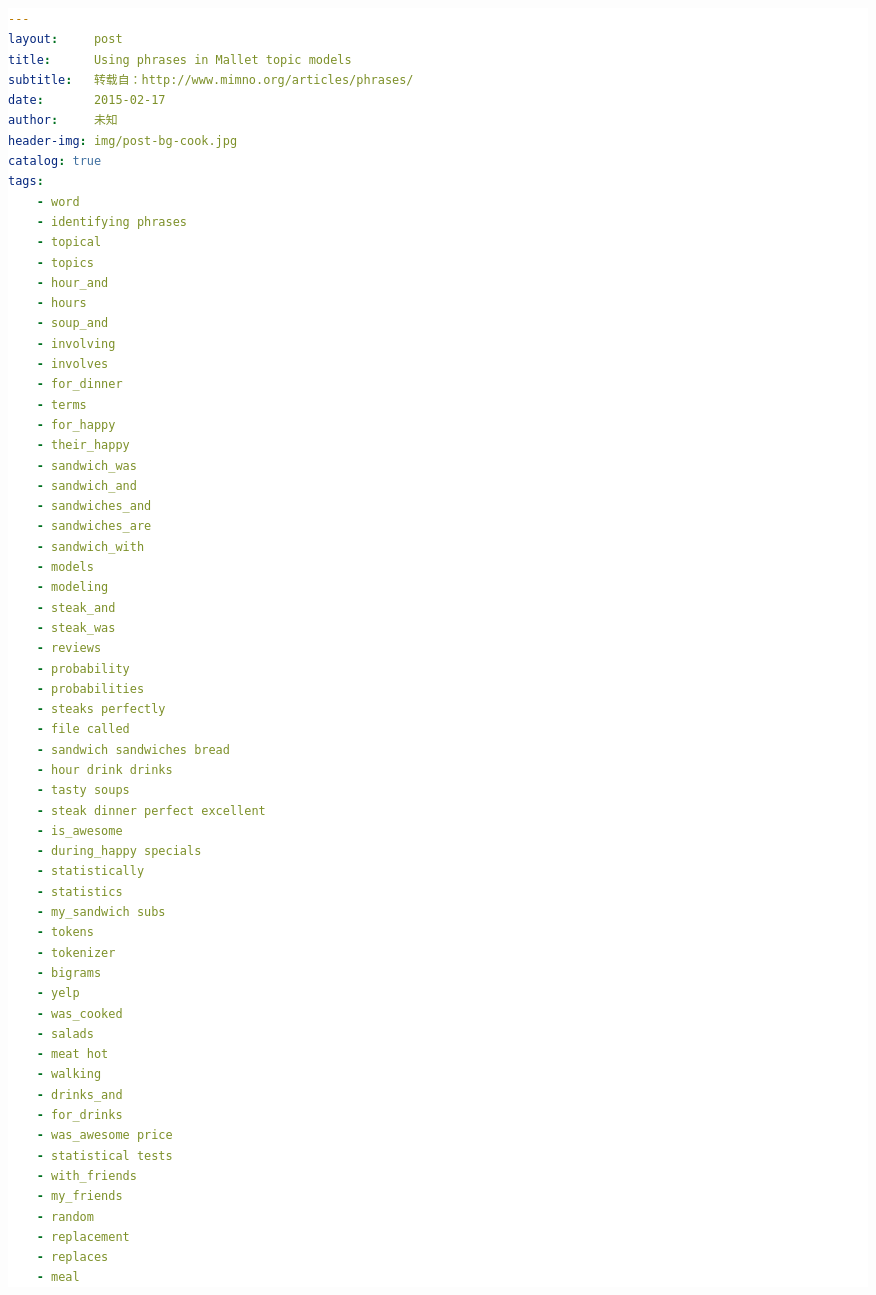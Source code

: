 ```yaml
---
layout:     post
title:      Using phrases in Mallet topic models
subtitle:   转载自：http://www.mimno.org/articles/phrases/
date:       2015-02-17
author:     未知
header-img: img/post-bg-cook.jpg
catalog: true
tags:
    - word
    - identifying phrases
    - topical
    - topics
    - hour_and
    - hours
    - soup_and
    - involving
    - involves
    - for_dinner
    - terms
    - for_happy
    - their_happy
    - sandwich_was
    - sandwich_and
    - sandwiches_and
    - sandwiches_are
    - sandwich_with
    - models
    - modeling
    - steak_and
    - steak_was
    - reviews
    - probability
    - probabilities
    - steaks perfectly
    - file called
    - sandwich sandwiches bread
    - hour drink drinks
    - tasty soups
    - steak dinner perfect excellent
    - is_awesome
    - during_happy specials
    - statistically
    - statistics
    - my_sandwich subs
    - tokens
    - tokenizer
    - bigrams
    - yelp
    - was_cooked
    - salads
    - meat hot
    - walking
    - drinks_and
    - for_drinks
    - was_awesome price
    - statistical tests
    - with_friends
    - my_friends
    - random
    - replacement
    - replaces
    - meal
```
